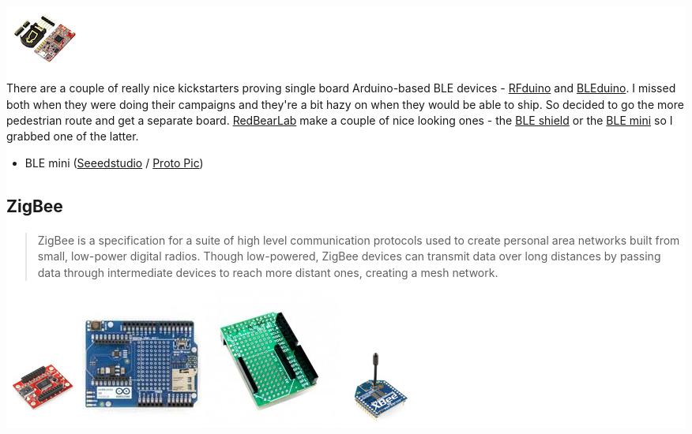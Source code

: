 ![BLE mini](/assets/images/blemini.jpg "BLE mini")

There are a couple of really nice kickstarters proving single board
Arduino-based BLE devices - [RFduino][] and [BLEduino][]. I missed both
when they were doing their campaigns and they're a bit hazy
on when they would be able to ship. So decided to go
the more pedestrian route and get a separate board.
[RedBearLab][] make a couple of nice looking ones -
the [BLE shield][] or the [BLE mini][] so I grabbed one of the latter.

* BLE mini ([Seeedstudio](http://www.seeedstudio.com/depot/Bluetooth-40-Low-Energy-BLE-Mini-p-1366.html?cPath=19_21) / [Proto Pic](http://proto-pic.co.uk/ble-mini-bluetooth-4-0-low-energy/))

## ZigBee

> ZigBee is a specification for a suite of high level communication
> protocols used to create personal area networks built from small,
> low-power digital radios. Though low-powered, ZigBee devices can
> transmit data over long distances by passing data through intermediate
> devices to reach more distant ones, creating a mesh network.

![XBee Explorer USB](/assets/images/sparkfun-xbee-explorer-usb.png "XBee Explorer USB")
![Arduino Wireless Shield](/assets/images/arduino-wireless-shield.jpg "Arduino Wireless Shield")
![Slice of Pi](/assets/images/slice-of-pi.jpg "Slice of Pi")
![XBee](/assets/images/xbee.jpg "XBee")


[LLAP]: http://openmicros.org/index.php/articles/85-llap-lightweight-local-automation-protocol/297-llap-reference
[Ciseco]: http://www.ciseco.co.uk/
[Spark Core]: https://www.spark.io
[XBee Series 1]: http://www.digi.com/products/wireless-wired-embedded-solutions/zigbee-rf-modules/point-multipoint-rfmodules/xbee-series1-module
[Tessel]: http://tessel.io
[Espruino]: http://www.espruino.com
[Adafruit]: http://www.adafruit.com
[Rfduino]: http://www.rfduino.com
[BLEduino]: http://bleduino.cc
[BLE shield]: http://redbearlab.com/bleshield/
[BLE mini]: http://redbearlab.com/blemini/
[RedBearLab]: http://redbearlab.com
[XBee]: http://www.digi.com/products/wireless-wired-embedded-solutions/zigbee-rf-modules/zigbee-mesh-module/
[XBee Explorer USB]: https://www.sparkfun.com/products/8687
[Arduino Wireless Shield]: http://arduino.cc/en/Main/ArduinoWirelessShield
[Slice of Pi]: http://openmicros.org/index.php/articles/94-ciseco-product-documentation/raspberry-pi/227-slice-of-pi
[Sparkfun XBee buying guide]: https://www.sparkfun.com/pages/xbee_guide
[ib technology]: http://www.ibtechnology.co.uk
[RWD-Hitag2]: http://www.ibtechnology.co.uk/products/hitag2-product.htm
[RWD dev board]: http://www.ibtechnology.co.uk/products/universal-socket-board-product.htm
[XRF module]: http://shop.ciseco.co.uk/xrf-wireless-rf-radio-uart-rs232-serial-data-module-xbee-shape-arduino-pic-etc/
[SRF stick]: http://openmicros.org/index.php/articles/249-urf-and-srf-stick-document-index
[Slice of Radio]: http://openmicros.org/index.php/articles/94-ciseco-product-documentation/raspberry-pi/282-b023-slice-of-radio
[Cooking Hacks]: http://www.cooking-hacks.com
[TI CC3000]: http://www.ti.com/product/cc3000
[Openmote]: http://www.openmote.com
[Contiki OS]: http://www.contiki-os.org
[Waspmotes]: http://www.libelium.com/products/waspmote-mote-runner-6lowpan/
[AppNearMe]: http://www.appnearme.com
[SensorTag]: http://www.ti.com/ww/en/wireless_connectivity/sensortag/index.shtml
[Grove]: http://www.seeedstudio.com/depot/Grove-t-3.html
[Thingsquare]: http://thingsquare.com
[Libelium]: http://www.libelium.com/
[Xively]: https://xively.com
[Thingworx]: http://www.thingworx.com
[The Thing System]: http://thethingsystem.com
[Node-Red]: http://nodered.org
[MQTT]: http://mqtt.org
[Tinkerkit]: http://www.tinkerkit.com
[Arduino]: http://arduino.cc
[Raspberry Pi]: http://www.raspberrypi.org
